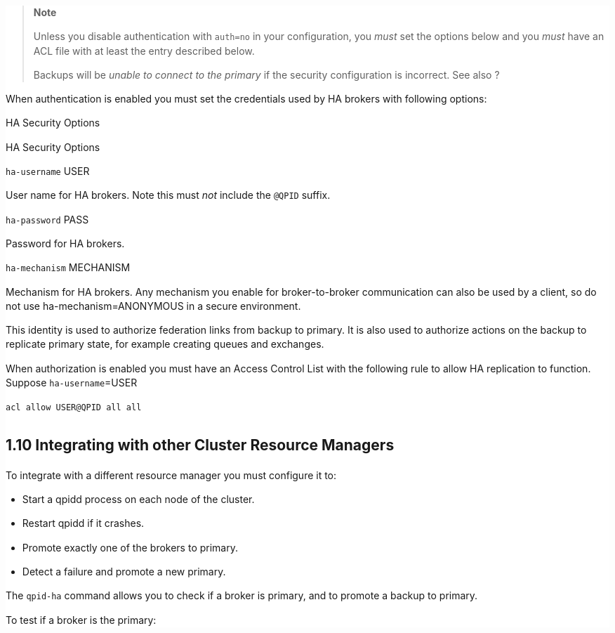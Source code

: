 > **Note**
>
> Unless you disable authentication with `auth=no` in your
> configuration, you *must* set the options below and you *must* have an
> ACL file with at least the entry described below.
>
> Backups will be *unable to connect to the primary* if the security
> configuration is incorrect. See also ?

When authentication is enabled you must set the credentials used by HA
brokers with following options:

HA Security Options

HA Security Options

`ha-username` USER

User name for HA brokers. Note this must *not* include the `@QPID`
suffix.

`ha-password` PASS

Password for HA brokers.

`ha-mechanism` MECHANISM

Mechanism for HA brokers. Any mechanism you enable for broker-to-broker
communication can also be used by a client, so do not use
ha-mechanism=ANONYMOUS in a secure environment.

This identity is used to authorize federation links from backup to
primary. It is also used to authorize actions on the backup to replicate
primary state, for example creating queues and exchanges.

When authorization is enabled you must have an Access Control List with
the following rule to allow HA replication to function. Suppose
`ha-username`=USER

    acl allow USER@QPID all all
        

## <span class="header-section-number">1.10</span> Integrating with other Cluster Resource Managers

To integrate with a different resource manager you must configure it to:

-   Start a qpidd process on each node of the cluster.

-   Restart qpidd if it crashes.

-   Promote exactly one of the brokers to primary.

-   Detect a failure and promote a new primary.

The `qpid-ha` command allows you to check if a broker is primary, and to
promote a backup to primary.

To test if a broker is the primary:

